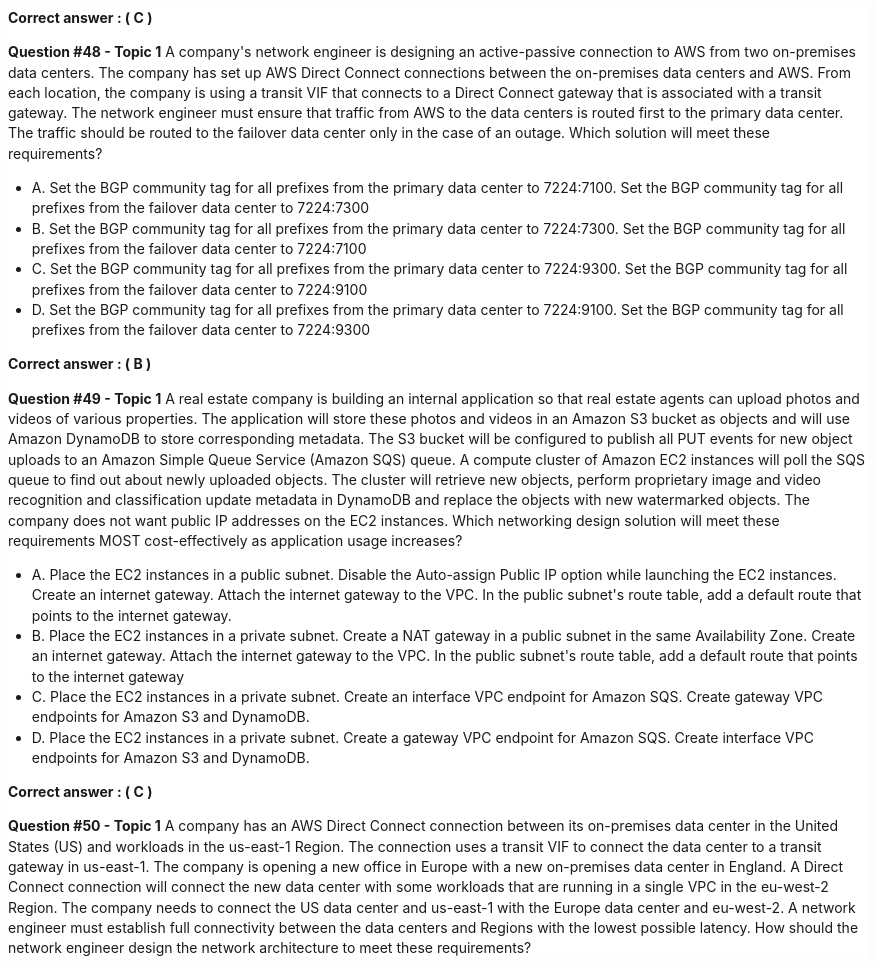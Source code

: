**Correct answer : ( C )**

**Question #48 - Topic 1**
A company's network engineer is designing an active-passive connection to AWS from two on-premises data centers. The company has set up AWS Direct Connect connections between the on-premises data centers and AWS. From each location, the company is using a transit VIF that connects to a Direct Connect gateway that is associated with a transit gateway.
The network engineer must ensure that traffic from AWS to the data centers is routed first to the primary data center. The traffic should be routed to the failover data center only in the case of an outage.
Which solution will meet these requirements?

- A. Set the BGP community tag for all prefixes from the primary data center to 7224:7100. Set the BGP community tag for all prefixes from the failover data center to 7224:7300
- B. Set the BGP community tag for all prefixes from the primary data center to 7224:7300. Set the BGP community tag for all prefixes from the failover data center to 7224:7100
- C. Set the BGP community tag for all prefixes from the primary data center to 7224:9300. Set the BGP community tag for all prefixes from the failover data center to 7224:9100
- D. Set the BGP community tag for all prefixes from the primary data center to 7224:9100. Set the BGP community tag for all prefixes from the failover data center to 7224:9300

**Correct answer : ( B )**

**Question #49 - Topic 1**
A real estate company is building an internal application so that real estate agents can upload photos and videos of various properties. The application will store these photos and videos in an Amazon S3 bucket as objects and will use Amazon DynamoDB to store corresponding metadata. The S3 bucket will be configured to publish all PUT events for new object uploads to an Amazon Simple Queue Service (Amazon SQS) queue.
A compute cluster of Amazon EC2 instances will poll the SQS queue to find out about newly uploaded objects. The cluster will retrieve new objects, perform proprietary image and video recognition and classification update metadata in DynamoDB and replace the objects with new watermarked objects. The company does not want public IP addresses on the EC2 instances.
Which networking design solution will meet these requirements MOST cost-effectively as application usage increases?

- A. Place the EC2 instances in a public subnet. Disable the Auto-assign Public IP option while launching the EC2 instances. Create an internet gateway. Attach the internet gateway to the VPC. In the public subnet's route table, add a default route that points to the internet gateway.
- B. Place the EC2 instances in a private subnet. Create a NAT gateway in a public subnet in the same Availability Zone. Create an internet gateway. Attach the internet gateway to the VPC. In the public subnet's route table, add a default route that points to the internet gateway
- C. Place the EC2 instances in a private subnet. Create an interface VPC endpoint for Amazon SQS. Create gateway VPC endpoints for Amazon S3 and DynamoDB.
- D. Place the EC2 instances in a private subnet. Create a gateway VPC endpoint for Amazon SQS. Create interface VPC endpoints for Amazon S3 and DynamoDB.

**Correct answer : ( C )**

**Question #50 - Topic 1**
A company has an AWS Direct Connect connection between its on-premises data center in the United States (US) and workloads in the us-east-1 Region. The connection uses a transit VIF to connect the data center to a transit gateway in us-east-1.
The company is opening a new office in Europe with a new on-premises data center in England. A Direct Connect connection will connect the new data center with some workloads that are running in a single VPC in the eu-west-2 Region. The company needs to connect the US data center and us-east-1 with the Europe data center and eu-west-2. A network engineer must establish full connectivity between the data centers and Regions with the lowest possible latency.
How should the network engineer design the network architecture to meet these requirements?
